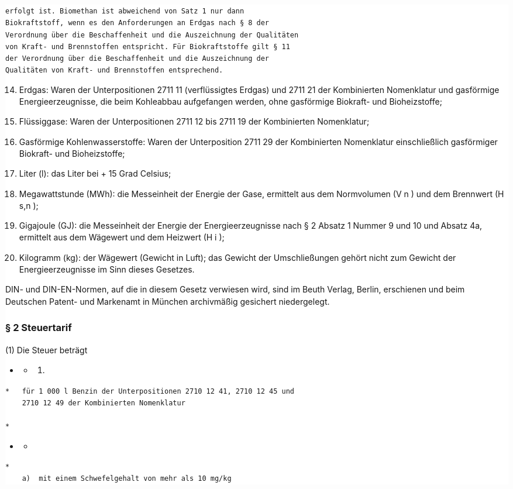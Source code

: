     erfolgt ist. Biomethan ist abweichend von Satz 1 nur dann
    Biokraftstoff, wenn es den Anforderungen an Erdgas nach § 8 der
    Verordnung über die Beschaffenheit und die Auszeichnung der Qualitäten
    von Kraft- und Brennstoffen entspricht. Für Biokraftstoffe gilt § 11
    der Verordnung über die Beschaffenheit und die Auszeichnung der
    Qualitäten von Kraft- und Brennstoffen entsprechend.


14. Erdgas: Waren der Unterpositionen 2711 11 (verflüssigtes Erdgas) und
    2711 21 der Kombinierten Nomenklatur und gasförmige
    Energieerzeugnisse, die beim Kohleabbau aufgefangen werden, ohne
    gasförmige Biokraft- und Bioheizstoffe;


15. Flüssiggase: Waren der Unterpositionen 2711 12 bis 2711 19 der
    Kombinierten Nomenklatur;


16. Gasförmige Kohlenwasserstoffe: Waren der Unterposition 2711 29 der
    Kombinierten Nomenklatur einschließlich gasförmiger Biokraft- und
    Bioheizstoffe;


17. Liter (l): das Liter bei + 15 Grad Celsius;


18. Megawattstunde (MWh): die Messeinheit der Energie der Gase, ermittelt
    aus dem Normvolumen (V
    n                   ) und dem Brennwert (H
    s,n                   );


19. Gigajoule (GJ): die Messeinheit der Energie der Energieerzeugnisse
    nach § 2 Absatz 1 Nummer 9 und 10 und Absatz 4a, ermittelt aus dem
    Wägewert und dem Heizwert (H
    i                   );


20. Kilogramm (kg): der Wägewert (Gewicht in Luft); das Gewicht der
    Umschließungen gehört nicht zum Gewicht der Energieerzeugnisse im Sinn
    dieses Gesetzes.



DIN- und DIN-EN-Normen, auf die in diesem Gesetz verwiesen wird, sind
im Beuth Verlag, Berlin, erschienen und beim Deutschen Patent- und
Markenamt in München archivmäßig gesichert niedergelegt.


### § 2 Steuertarif

(1) Die Steuer beträgt

*    *   1.

    *   für 1 000 l Benzin der Unterpositionen 2710 12 41, 2710 12 45 und
        2710 12 49 der Kombinierten Nomenklatur

    *

*    *
    *
        a)  mit einem Schwefelgehalt von mehr als 10 mg/kg
